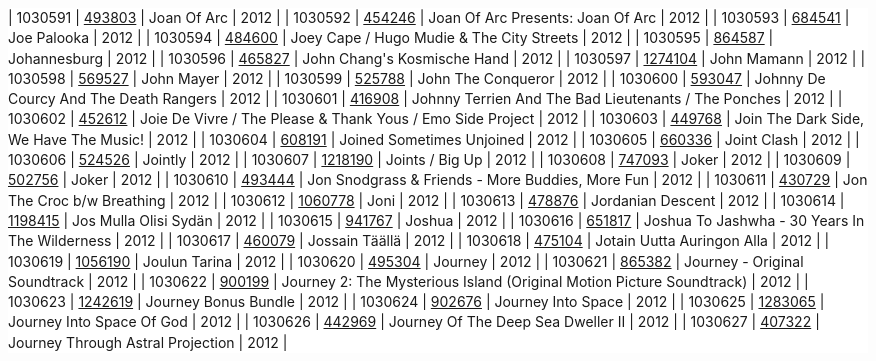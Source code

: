 | 1030591 | [493803](https://www.discogs.com/master/493803) | Joan Of Arc | 2012 |
| 1030592 | [454246](https://www.discogs.com/master/454246) | Joan Of Arc Presents: Joan Of Arc | 2012 |
| 1030593 | [684541](https://www.discogs.com/master/684541) | Joe Palooka | 2012 |
| 1030594 | [484600](https://www.discogs.com/master/484600) | Joey Cape / Hugo Mudie & The City Streets | 2012 |
| 1030595 | [864587](https://www.discogs.com/master/864587) | Johannesburg | 2012 |
| 1030596 | [465827](https://www.discogs.com/master/465827) | John Chang's Kosmische Hand | 2012 |
| 1030597 | [1274104](https://www.discogs.com/master/1274104) | John Mamann | 2012 |
| 1030598 | [569527](https://www.discogs.com/master/569527) | John Mayer | 2012 |
| 1030599 | [525788](https://www.discogs.com/master/525788) | John The Conqueror | 2012 |
| 1030600 | [593047](https://www.discogs.com/master/593047) | Johnny De Courcy And The Death Rangers | 2012 |
| 1030601 | [416908](https://www.discogs.com/master/416908) | Johnny Terrien And The Bad Lieutenants / The Ponches | 2012 |
| 1030602 | [452612](https://www.discogs.com/master/452612) | Joie De Vivre / The Please & Thank Yous / Emo Side Project | 2012 |
| 1030603 | [449768](https://www.discogs.com/master/449768) | Join The Dark Side, We Have The Music! | 2012 |
| 1030604 | [608191](https://www.discogs.com/master/608191) | Joined Sometimes Unjoined | 2012 |
| 1030605 | [660336](https://www.discogs.com/master/660336) | Joint Clash | 2012 |
| 1030606 | [524526](https://www.discogs.com/master/524526) | Jointly | 2012 |
| 1030607 | [1218190](https://www.discogs.com/master/1218190) | Joints / Big Up | 2012 |
| 1030608 | [747093](https://www.discogs.com/master/747093) | Joker | 2012 |
| 1030609 | [502756](https://www.discogs.com/master/502756) | Joker | 2012 |
| 1030610 | [493444](https://www.discogs.com/master/493444) | Jon Snodgrass & Friends - More Buddies, More Fun | 2012 |
| 1030611 | [430729](https://www.discogs.com/master/430729) | Jon The Croc b/w Breathing | 2012 |
| 1030612 | [1060778](https://www.discogs.com/master/1060778) | Joni | 2012 |
| 1030613 | [478876](https://www.discogs.com/master/478876) | Jordanian Descent | 2012 |
| 1030614 | [1198415](https://www.discogs.com/master/1198415) | Jos Mulla Olisi Sydän | 2012 |
| 1030615 | [941767](https://www.discogs.com/master/941767) | Joshua | 2012 |
| 1030616 | [651817](https://www.discogs.com/master/651817) | Joshua To Jashwha - 30 Years In The Wilderness | 2012 |
| 1030617 | [460079](https://www.discogs.com/master/460079) | Jossain Täällä | 2012 |
| 1030618 | [475104](https://www.discogs.com/master/475104) | Jotain Uutta Auringon Alla | 2012 |
| 1030619 | [1056190](https://www.discogs.com/master/1056190) | Joulun Tarina | 2012 |
| 1030620 | [495304](https://www.discogs.com/master/495304) | Journey | 2012 |
| 1030621 | [865382](https://www.discogs.com/master/865382) | Journey - Original Soundtrack | 2012 |
| 1030622 | [900199](https://www.discogs.com/master/900199) | Journey 2: The Mysterious Island (Original Motion Picture Soundtrack) | 2012 |
| 1030623 | [1242619](https://www.discogs.com/master/1242619) | Journey Bonus Bundle | 2012 |
| 1030624 | [902676](https://www.discogs.com/master/902676) | Journey Into Space | 2012 |
| 1030625 | [1283065](https://www.discogs.com/master/1283065) | Journey Into Space Of God | 2012 |
| 1030626 | [442969](https://www.discogs.com/master/442969) | Journey Of The Deep Sea Dweller II | 2012 |
| 1030627 | [407322](https://www.discogs.com/master/407322) | Journey Through Astral Projection | 2012 |